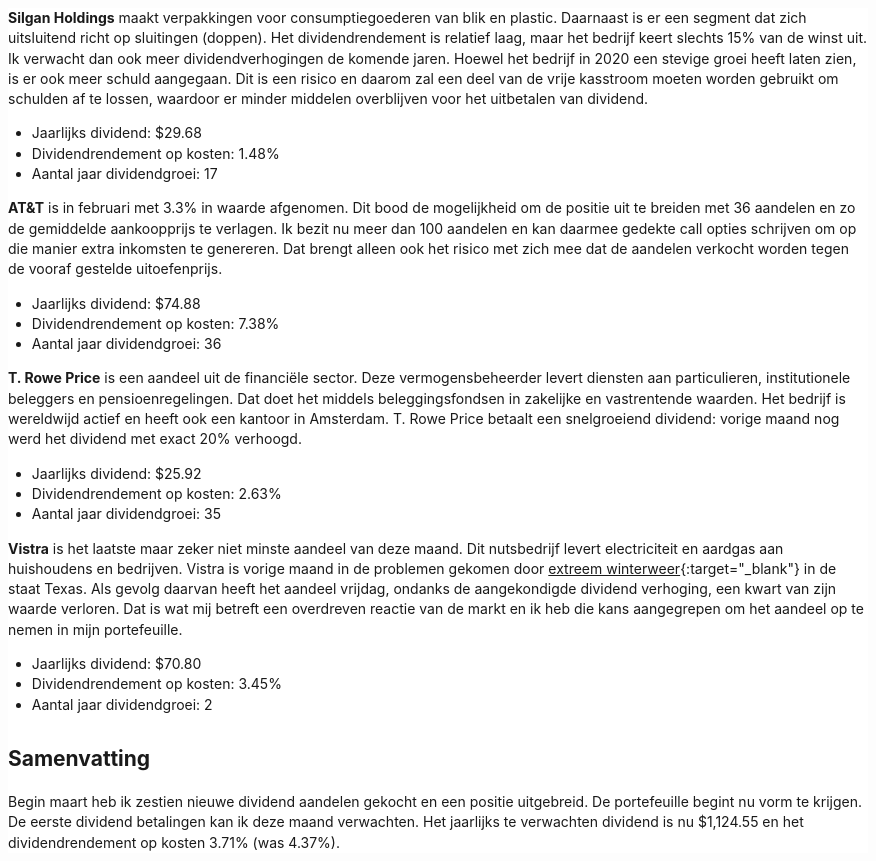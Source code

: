 **Silgan Holdings** maakt verpakkingen voor consumptiegoederen van blik en plastic. Daarnaast is er een segment dat zich uitsluitend richt op sluitingen (doppen). Het dividendrendement is relatief laag, maar het bedrijf keert slechts 15% van de winst uit. Ik verwacht dan ook meer dividendverhogingen de komende jaren.	Hoewel het bedrijf in 2020 een stevige groei heeft laten zien, is er ook meer schuld aangegaan. Dit is een risico en daarom zal een deel van de vrije kasstroom moeten worden gebruikt om schulden af te lossen, waardoor er minder middelen overblijven voor het uitbetalen van dividend.

<ul class="blog-list">
  <li>Jaarlijks dividend: $29.68</li>
  <li>Dividendrendement op kosten: 1.48%</li>
  <li>Aantal jaar dividendgroei: 17</li>
</ul>

**AT&T** is in februari met 3.3% in waarde afgenomen. Dit bood de mogelijkheid om de positie uit te breiden met 36 aandelen en zo de gemiddelde aankoopprijs te verlagen. Ik bezit nu meer dan 100 aandelen en kan daarmee gedekte call opties schrijven om op die manier extra inkomsten te genereren. Dat brengt alleen ook het risico met zich mee dat de aandelen verkocht worden tegen de vooraf gestelde uitoefenprijs.

<ul class="blog-list">
  <li>Jaarlijks dividend: $74.88</li>
  <li>Dividendrendement op kosten: 7.38%</li>
  <li>Aantal jaar dividendgroei: 36</li>
</ul>

**T. Rowe Price** is een aandeel uit de financiële sector. Deze vermogensbeheerder levert diensten aan particulieren, institutionele beleggers en pensioenregelingen. Dat doet het middels beleggingsfondsen in zakelijke en vastrentende waarden. Het bedrijf is wereldwijd actief en heeft ook een kantoor in Amsterdam. T. Rowe Price betaalt een snelgroeiend dividend: vorige maand nog werd het dividend met exact 20% verhoogd.

<ul class="blog-list">
  <li>Jaarlijks dividend: $25.92</li>
  <li>Dividendrendement op kosten: 2.63%</li>
  <li>Aantal jaar dividendgroei: 35</li>
</ul>

**Vistra** is het laatste maar zeker niet minste aandeel van deze maand. Dit nutsbedrijf levert electriciteit en aardgas aan huishoudens en bedrijven. Vistra is vorige maand in de problemen gekomen door [extreem winterweer](https://tinyurl.com/nos-texas-winterstorm){:target="_blank"} in de staat Texas. Als gevolg daarvan heeft het aandeel vrijdag, ondanks de aangekondigde dividend verhoging, een kwart van zijn waarde verloren. Dat is wat mij betreft een overdreven reactie van de markt en ik heb die kans aangegrepen om het aandeel op te nemen in mijn portefeuille.

<ul class="blog-list">
  <li>Jaarlijks dividend: $70.80</li>
  <li>Dividendrendement op kosten: 3.45%</li>
  <li>Aantal jaar dividendgroei: 2</li>
</ul>

## Samenvatting

Begin maart heb ik zestien nieuwe dividend aandelen gekocht en een positie uitgebreid. De portefeuille begint nu vorm te krijgen. De eerste dividend betalingen kan ik deze maand verwachten. Het jaarlijks te verwachten dividend is nu $1,124.55 en het dividendrendement op kosten 3.71% (was 4.37%).
